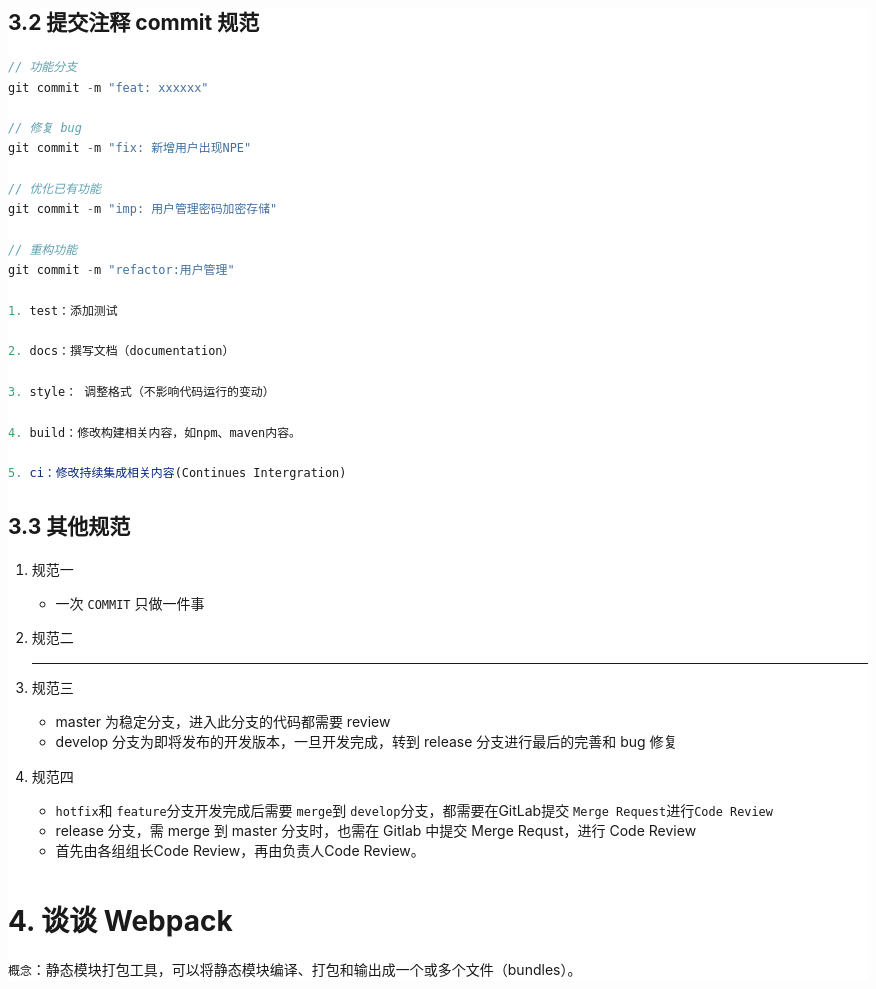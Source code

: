 

## 3.2 提交注释 commit 规范

```js
// 功能分支
git commit -m "feat: xxxxxx"

// 修复 bug
git commit -m "fix: 新增用户出现NPE"

// 优化已有功能
git commit -m "imp: 用户管理密码加密存储"

// 重构功能
git commit -m "refactor:用户管理"

1. test：添加测试

2. docs：撰写文档（documentation）

3. style： 调整格式（不影响代码运行的变动）

4. build：修改构建相关内容，如npm、maven内容。

5. ci：修改持续集成相关内容(Continues Intergration)
```



## 3.3 其他规范

1. 规范一

   - 一次 `COMMIT` 只做一件事

2. 规范二

   - ------------------------------------------------------------------------

3. 规范三

   - master 为稳定分支，进入此分支的代码都需要 review
   - develop 分支为即将发布的开发版本，一旦开发完成，转到 release 分支进行最后的完善和 bug 修复

4. 规范四

   - `hotfix`和 `feature`分支开发完成后需要 `merge`到 `develop`分支，都需要在GitLab提交 `Merge Request`进行`Code Review`
   - release 分支，需 merge 到 master 分支时，也需在 Gitlab 中提交 Merge Requst，进行 Code Review
   - 首先由各组组长Code Review，再由负责人Code Review。



# 4. 谈谈 Webpack

`概念`：静态模块打包工具，可以将静态模块编译、打包和输出成一个或多个文件（bundles）。
